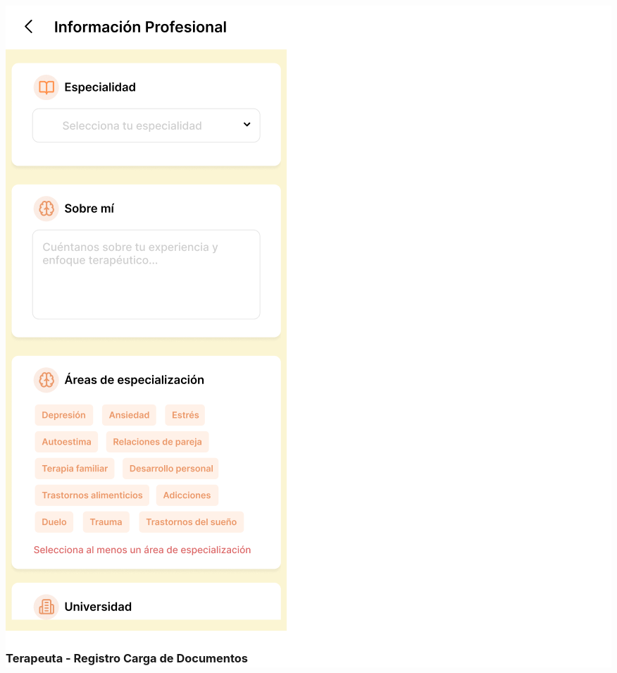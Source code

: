![Terapeuta Registro Infoprofesional](imgs/Mockups/Terapeuta/TerapeutaRegistroInfoprofesional.PNG)

### Terapeuta - Registro Carga de Documentos